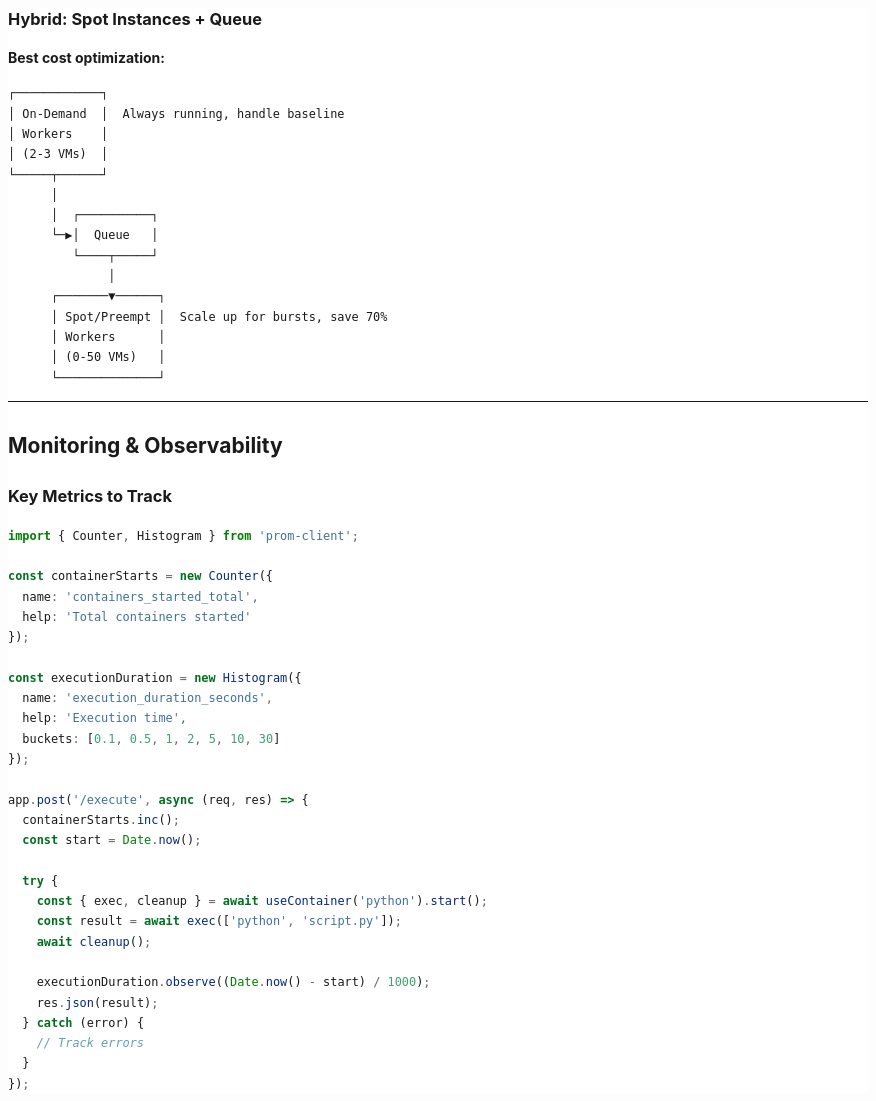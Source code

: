 ### Hybrid: Spot Instances + Queue

**Best cost optimization:**

```
┌────────────┐
│ On-Demand  │  Always running, handle baseline
│ Workers    │
│ (2-3 VMs)  │
└─────┬──────┘
      │
      │  ┌──────────┐
      └─▶│  Queue   │
         └────┬─────┘
              │
      ┌───────▼──────┐
      │ Spot/Preempt │  Scale up for bursts, save 70%
      │ Workers      │
      │ (0-50 VMs)   │
      └──────────────┘
```

---

## Monitoring & Observability

### Key Metrics to Track

```typescript
import { Counter, Histogram } from 'prom-client';

const containerStarts = new Counter({
  name: 'containers_started_total',
  help: 'Total containers started'
});

const executionDuration = new Histogram({
  name: 'execution_duration_seconds',
  help: 'Execution time',
  buckets: [0.1, 0.5, 1, 2, 5, 10, 30]
});

app.post('/execute', async (req, res) => {
  containerStarts.inc();
  const start = Date.now();
  
  try {
    const { exec, cleanup } = await useContainer('python').start();
    const result = await exec(['python', 'script.py']);
    await cleanup();
    
    executionDuration.observe((Date.now() - start) / 1000);
    res.json(result);
  } catch (error) {
    // Track errors
  }
});
```
